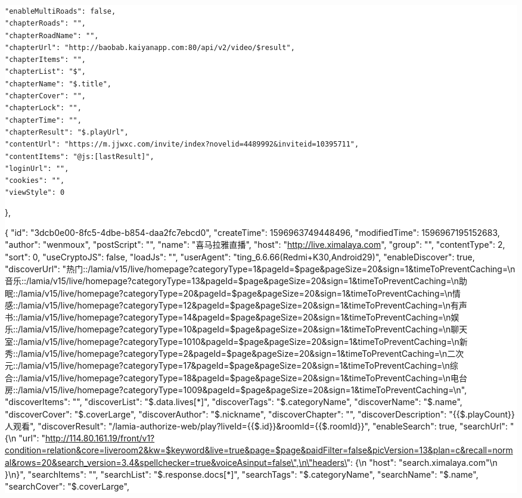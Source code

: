     "enableMultiRoads": false,
    "chapterRoads": "",
    "chapterRoadName": "",
    "chapterUrl": "http://baobab.kaiyanapp.com:80/api/v2/video/$result",
    "chapterItems": "",
    "chapterList": "$",
    "chapterName": "$.title",
    "chapterCover": "",
    "chapterLock": "",
    "chapterTime": "",
    "chapterResult": "$.playUrl",
    "contentUrl": "https://m.jjwxc.com/invite/index?novelid=4489992&inviteid=10395711",
    "contentItems": "@js:[lastResult]",
    "loginUrl": "",
    "cookies": "",
    "viewStyle": 0
},

{
  "id": "3dcb0e00-8fc5-4dbe-b854-daa2fc7ebcd0",
  "createTime": 1596963749448496,
  "modifiedTime": 1596967195152683,
  "author": "wenmoux",
  "postScript": "",
  "name": "喜马拉雅直播",
  "host": "http://live.ximalaya.com",
  "group": "",
  "contentType": 2,
  "sort": 0,
  "useCryptoJS": false,
  "loadJs": "",
  "userAgent": "ting_6.6.66(Redmi+K30,Android29)",
  "enableDiscover": true,
  "discoverUrl": "热门::/lamia/v15/live/homepage?categoryType=1&pageId=$page&pageSize=20&sign=1&timeToPreventCaching=\n音乐::/lamia/v15/live/homepage?categoryType=13&pageId=$page&pageSize=20&sign=1&timeToPreventCaching=\n助眠::/lamia/v15/live/homepage?categoryType=20&pageId=$page&pageSize=20&sign=1&timeToPreventCaching=\n情感::/lamia/v15/live/homepage?categoryType=12&pageId=$page&pageSize=20&sign=1&timeToPreventCaching=\n有声书::/lamia/v15/live/homepage?categoryType=14&pageId=$page&pageSize=20&sign=1&timeToPreventCaching=\n娱乐::/lamia/v15/live/homepage?categoryType=10&pageId=$page&pageSize=20&sign=1&timeToPreventCaching=\n聊天室::/lamia/v15/live/homepage?categoryType=1010&pageId=$page&pageSize=20&sign=1&timeToPreventCaching=\n新秀::/lamia/v15/live/homepage?categoryType=2&pageId=$page&pageSize=20&sign=1&timeToPreventCaching=\n二次元::/lamia/v15/live/homepage?categoryType=17&pageId=$page&pageSize=20&sign=1&timeToPreventCaching=\n综合::/lamia/v15/live/homepage?categoryType=18&pageId=$page&pageSize=20&sign=1&timeToPreventCaching=\n电台房::/lamia/v15/live/homepage?categoryType=1009&pageId=$page&pageSize=20&sign=1&timeToPreventCaching=\n",
  "discoverItems": "",
  "discoverList": "$.data.lives[*]",
  "discoverTags": "$.categoryName",
  "discoverName": "$.name",
  "discoverCover": "$.coverLarge",
  "discoverAuthor": "$.nickname",
  "discoverChapter": "",
  "discoverDescription": "{{$.playCount}}人观看",
  "discoverResult": "/lamia-authorize-web/play?liveId={{$.id}}&roomId={{$.roomId}}",
  "enableSearch": true,
  "searchUrl": "{\n    \"url\": \"http://114.80.161.19/front/v1?condition=relation&core=liveroom2&kw=$keyword&live=true&page=$page&paidFilter=false&picVersion=13&plan=c&recall=normal&rows=20&search_version=3.4&spellchecker=true&voiceAsinput=false\",\n\"headers\": {\n        \"host\": \"search.ximalaya.com\"\n    }\n}",
  "searchItems": "",
  "searchList": "$.response.docs[*]",
  "searchTags": "$.categoryName",
  "searchName": "$.name",
  "searchCover": "$.coverLarge",